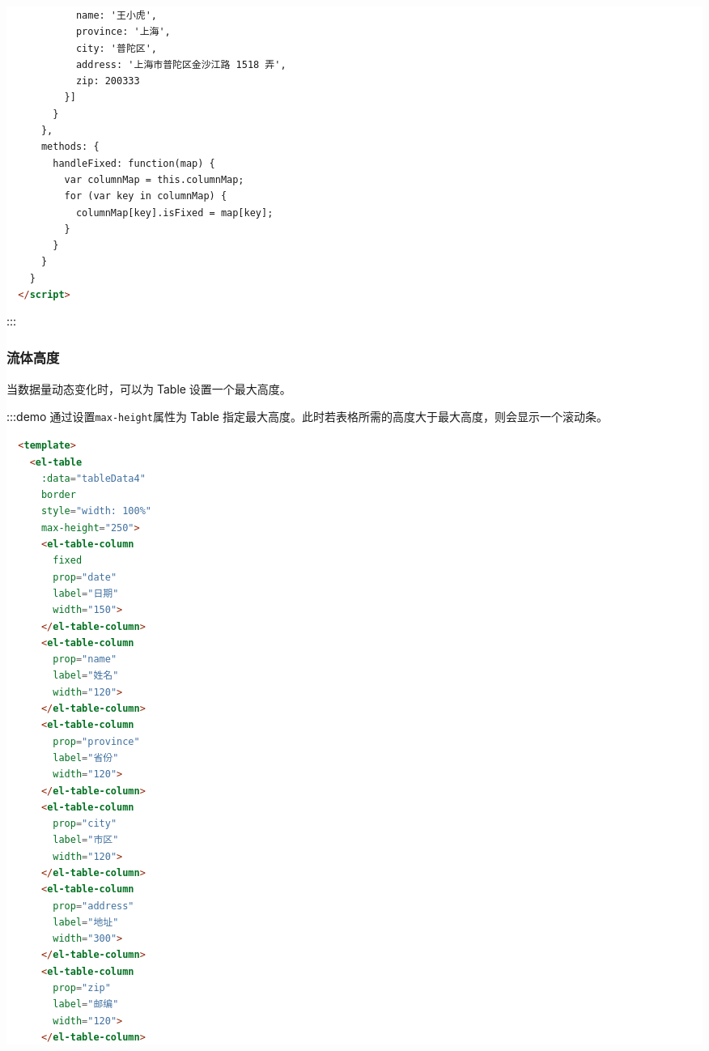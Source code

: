 ```html
            name: '王小虎',
            province: '上海',
            city: '普陀区',
            address: '上海市普陀区金沙江路 1518 弄',
            zip: 200333
          }]
        }
      },
      methods: {
        handleFixed: function(map) {
          var columnMap = this.columnMap;
          for (var key in columnMap) {
            columnMap[key].isFixed = map[key];
          }
        }
      }
    }
  </script>
```
:::

### 流体高度

当数据量动态变化时，可以为 Table 设置一个最大高度。

:::demo 通过设置`max-height`属性为 Table 指定最大高度。此时若表格所需的高度大于最大高度，则会显示一个滚动条。
```html
  <template>
    <el-table
      :data="tableData4"
      border
      style="width: 100%"
      max-height="250">
      <el-table-column
        fixed
        prop="date"
        label="日期"
        width="150">
      </el-table-column>
      <el-table-column
        prop="name"
        label="姓名"
        width="120">
      </el-table-column>
      <el-table-column
        prop="province"
        label="省份"
        width="120">
      </el-table-column>
      <el-table-column
        prop="city"
        label="市区"
        width="120">
      </el-table-column>
      <el-table-column
        prop="address"
        label="地址"
        width="300">
      </el-table-column>
      <el-table-column
        prop="zip"
        label="邮编"
        width="120">
      </el-table-column>
```